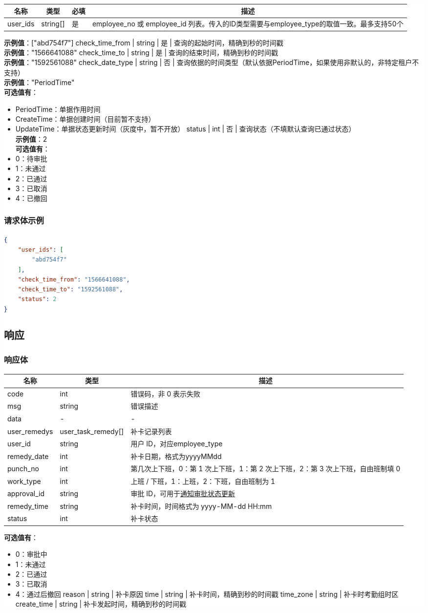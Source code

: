 名称 | 类型 | 必填 | 描述
--- | --- | --- | ---
user_ids | string\[\] | 是 | employee_no 或 employee_id 列表。传入的ID类型需要与employee_type的取值一致。最多支持50个  
**示例值**：["abd754f7"]
check_time_from | string | 是 | 查询的起始时间，精确到秒的时间戳  
**示例值**："1566641088"
check_time_to | string | 是 | 查询的结束时间，精确到秒的时间戳  
**示例值**："1592561088"
check_date_type | string | 否 | 查询依据的时间类型（默认依据PeriodTime，如果使用非默认的，非特定租户不支持）  
**示例值**："PeriodTime"  
**可选值有**：  
- PeriodTime：单据作用时间  
- CreateTime：单据创建时间（目前暂不支持）  
- UpdateTime：单据状态更新时间（灰度中，暂不开放）
status | int | 否 | 查询状态（不填默认查询已通过状态）  
**示例值**：2  
**可选值有**：  
- 0：待审批  
- 1：未通过  
- 2：已通过  
- 3：已取消  
- 4：已撤回

### 请求体示例
```json
{
    "user_ids": [
        "abd754f7"
    ],
    "check_time_from": "1566641088",
    "check_time_to": "1592561088",
    "status": 2
}
```

## 响应

### 响应体

名称 | 类型 | 描述
--- | --- | ---
code | int | 错误码，非 0 表示失败
msg | string | 错误描述
data | \- | \-
user_remedys | user_task_remedy\[\] | 补卡记录列表
user_id | string | 用户 ID，对应employee_type
remedy_date | int | 补卡日期，格式为yyyyMMdd
punch_no | int | 第几次上下班，0：第 1 次上下班，1：第 2 次上下班，2：第 3 次上下班，自由班制填 0
work_type | int | 上班 / 下班，1：上班，2：下班，自由班制为 1
approval_id | string | 审批 ID，可用于[通知审批状态更新](https://open.feishu.cn/document/uAjLw4CM/ukTMukTMukTM/reference/attendance-v1/approval_info/process)
remedy_time | string | 补卡时间，时间格式为 yyyy-MM-dd HH:mm
status | int | 补卡状态  
**可选值有**：  
- 0：审批中  
- 1：未通过  
- 2：已通过  
- 3：已取消  
- 4：通过后撤回
reason | string | 补卡原因
time | string | 补卡时间，精确到秒的时间戳
time_zone | string | 补卡时考勤组时区
create_time | string | 补卡发起时间，精确到秒的时间戳